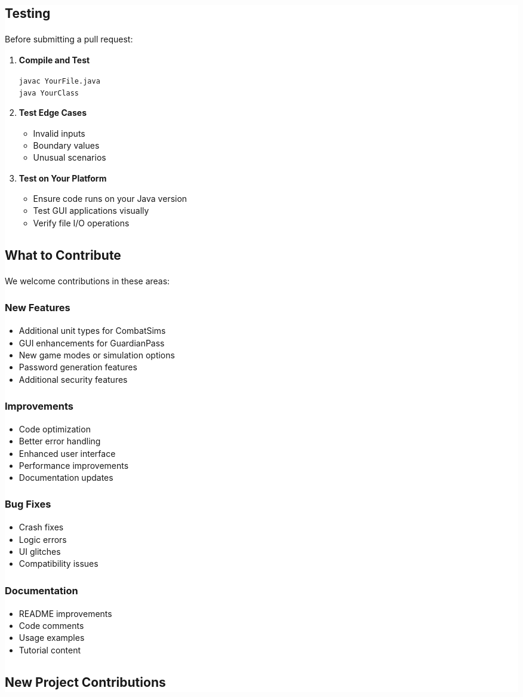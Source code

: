 ## Testing

Before submitting a pull request:

1. **Compile and Test**
   ```bash
   javac YourFile.java
   java YourClass
   ```

2. **Test Edge Cases**
   - Invalid inputs
   - Boundary values
   - Unusual scenarios

3. **Test on Your Platform**
   - Ensure code runs on your Java version
   - Test GUI applications visually
   - Verify file I/O operations

## What to Contribute

We welcome contributions in these areas:

### New Features
- Additional unit types for CombatSims
- GUI enhancements for GuardianPass
- New game modes or simulation options
- Password generation features
- Additional security features

### Improvements
- Code optimization
- Better error handling
- Enhanced user interface
- Performance improvements
- Documentation updates

### Bug Fixes
- Crash fixes
- Logic errors
- UI glitches
- Compatibility issues

### Documentation
- README improvements
- Code comments
- Usage examples
- Tutorial content

## New Project Contributions
